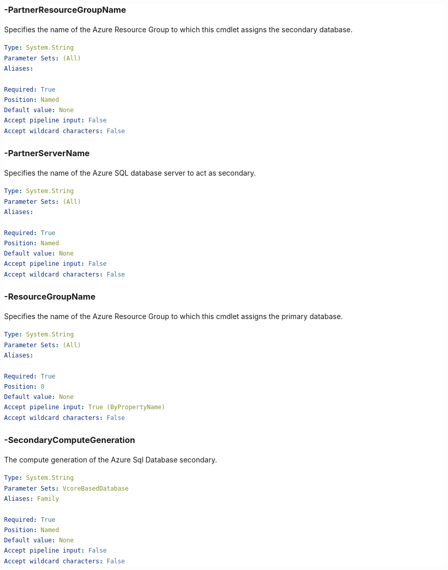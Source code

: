 ### -PartnerResourceGroupName
Specifies the name of the Azure Resource Group to which this cmdlet assigns the secondary database.

```yaml
Type: System.String
Parameter Sets: (All)
Aliases:

Required: True
Position: Named
Default value: None
Accept pipeline input: False
Accept wildcard characters: False
```

### -PartnerServerName
Specifies the name of the Azure SQL database server to act as secondary.

```yaml
Type: System.String
Parameter Sets: (All)
Aliases:

Required: True
Position: Named
Default value: None
Accept pipeline input: False
Accept wildcard characters: False
```

### -ResourceGroupName
Specifies the name of the Azure Resource Group to which this cmdlet assigns the primary database.

```yaml
Type: System.String
Parameter Sets: (All)
Aliases:

Required: True
Position: 0
Default value: None
Accept pipeline input: True (ByPropertyName)
Accept wildcard characters: False
```

### -SecondaryComputeGeneration
The compute generation of the Azure Sql Database secondary.

```yaml
Type: System.String
Parameter Sets: VcoreBasedDatabase
Aliases: Family

Required: True
Position: Named
Default value: None
Accept pipeline input: False
Accept wildcard characters: False
```
